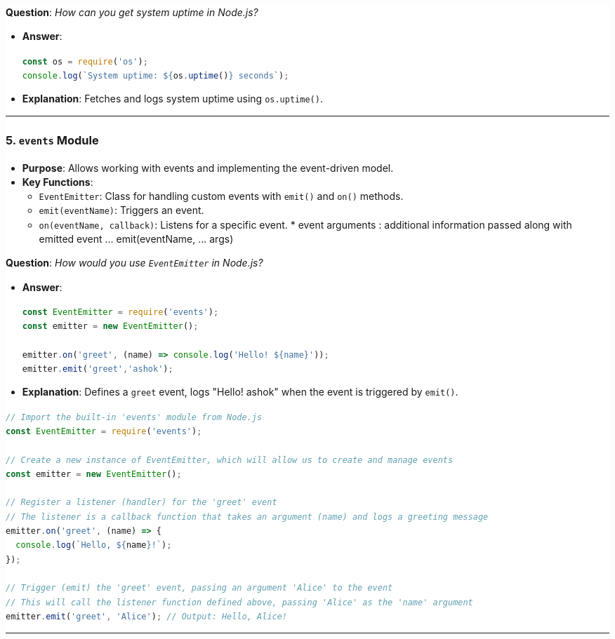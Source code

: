    **Question**: *How can you get system uptime in Node.js?*
   - **Answer**:
     ```javascript
     const os = require('os');
     console.log(`System uptime: ${os.uptime()} seconds`);
     ```
   - **Explanation**: Fetches and logs system uptime using `os.uptime()`.

---

### 5. **`events` Module**
   - **Purpose**: Allows working with events and implementing the event-driven model.
   - **Key Functions**:
     - `EventEmitter`: Class for handling custom events with `emit()` and `on()` methods.
     - `emit(eventName)`: Triggers an event.
     - `on(eventName, callback)`: Listens for a specific event.
    * event arguments : additional information passed along with emitted event ... emit(eventName, ... args)

   **Question**: *How would you use `EventEmitter` in Node.js?*
   - **Answer**:
     ```javascript
     const EventEmitter = require('events');
     const emitter = new EventEmitter();

     emitter.on('greet', (name) => console.log('Hello! ${name}'));
     emitter.emit('greet','ashok');
     ```
   - **Explanation**: Defines a `greet` event, logs "Hello! ashok" when the event is triggered by `emit()`.


```js
// Import the built-in 'events' module from Node.js
const EventEmitter = require('events');

// Create a new instance of EventEmitter, which will allow us to create and manage events
const emitter = new EventEmitter();

// Register a listener (handler) for the 'greet' event
// The listener is a callback function that takes an argument (name) and logs a greeting message
emitter.on('greet', (name) => {
  console.log(`Hello, ${name}!`);
});

// Trigger (emit) the 'greet' event, passing an argument 'Alice' to the event
// This will call the listener function defined above, passing 'Alice' as the 'name' argument
emitter.emit('greet', 'Alice'); // Output: Hello, Alice!

```


---
